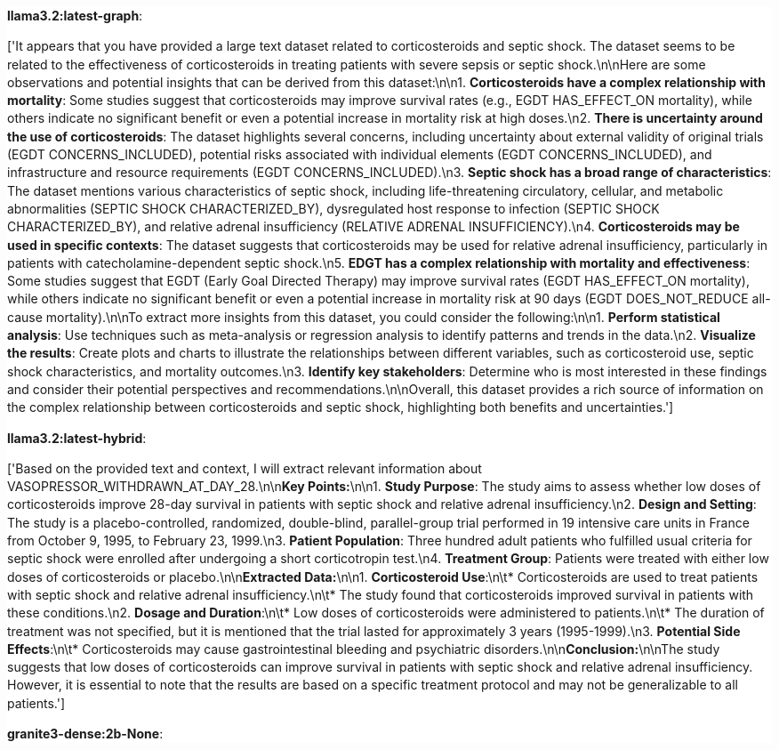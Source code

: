 
**llama3.2:latest-graph**:

['It appears that you have provided a large text dataset related to corticosteroids and septic shock. The dataset seems to be related to the effectiveness of corticosteroids in treating patients with severe sepsis or septic shock.\n\nHere are some observations and potential insights that can be derived from this dataset:\n\n1. **Corticosteroids have a complex relationship with mortality**: Some studies suggest that corticosteroids may improve survival rates (e.g., EGDT HAS_EFFECT_ON mortality), while others indicate no significant benefit or even a potential increase in mortality risk at high doses.\n2. **There is uncertainty around the use of corticosteroids**: The dataset highlights several concerns, including uncertainty about external validity of original trials (EGDT CONCERNS_INCLUDED), potential risks associated with individual elements (EGDT CONCERNS_INCLUDED), and infrastructure and resource requirements (EGDT CONCERNS_INCLUDED).\n3. **Septic shock has a broad range of characteristics**: The dataset mentions various characteristics of septic shock, including life-threatening circulatory, cellular, and metabolic abnormalities (SEPTIC SHOCK CHARACTERIZED_BY), dysregulated host response to infection (SEPTIC SHOCK CHARACTERIZED_BY), and relative adrenal insufficiency (RELATIVE ADRENAL INSUFFICIENCY).\n4. **Corticosteroids may be used in specific contexts**: The dataset suggests that corticosteroids may be used for relative adrenal insufficiency, particularly in patients with catecholamine-dependent septic shock.\n5. **EDGT has a complex relationship with mortality and effectiveness**: Some studies suggest that EGDT (Early Goal Directed Therapy) may improve survival rates (EGDT HAS_EFFECT_ON mortality), while others indicate no significant benefit or even a potential increase in mortality risk at 90 days (EGDT DOES_NOT_REDUCE all-cause mortality).\n\nTo extract more insights from this dataset, you could consider the following:\n\n1. **Perform statistical analysis**: Use techniques such as meta-analysis or regression analysis to identify patterns and trends in the data.\n2. **Visualize the results**: Create plots and charts to illustrate the relationships between different variables, such as corticosteroid use, septic shock characteristics, and mortality outcomes.\n3. **Identify key stakeholders**: Determine who is most interested in these findings and consider their potential perspectives and recommendations.\n\nOverall, this dataset provides a rich source of information on the complex relationship between corticosteroids and septic shock, highlighting both benefits and uncertainties.']


**llama3.2:latest-hybrid**:

['Based on the provided text and context, I will extract relevant information about VASOPRESSOR_WITHDRAWN_AT_DAY_28.\n\n**Key Points:**\n\n1. **Study Purpose**: The study aims to assess whether low doses of corticosteroids improve 28-day survival in patients with septic shock and relative adrenal insufficiency.\n2. **Design and Setting**: The study is a placebo-controlled, randomized, double-blind, parallel-group trial performed in 19 intensive care units in France from October 9, 1995, to February 23, 1999.\n3. **Patient Population**: Three hundred adult patients who fulfilled usual criteria for septic shock were enrolled after undergoing a short corticotropin test.\n4. **Treatment Group**: Patients were treated with either low doses of corticosteroids or placebo.\n\n**Extracted Data:**\n\n1. **Corticosteroid Use**:\n\t* Corticosteroids are used to treat patients with septic shock and relative adrenal insufficiency.\n\t* The study found that corticosteroids improved survival in patients with these conditions.\n2. **Dosage and Duration**:\n\t* Low doses of corticosteroids were administered to patients.\n\t* The duration of treatment was not specified, but it is mentioned that the trial lasted for approximately 3 years (1995-1999).\n3. **Potential Side Effects**:\n\t* Corticosteroids may cause gastrointestinal bleeding and psychiatric disorders.\n\n**Conclusion:**\n\nThe study suggests that low doses of corticosteroids can improve survival in patients with septic shock and relative adrenal insufficiency. However, it is essential to note that the results are based on a specific treatment protocol and may not be generalizable to all patients.']


**granite3-dense:2b-None**:
